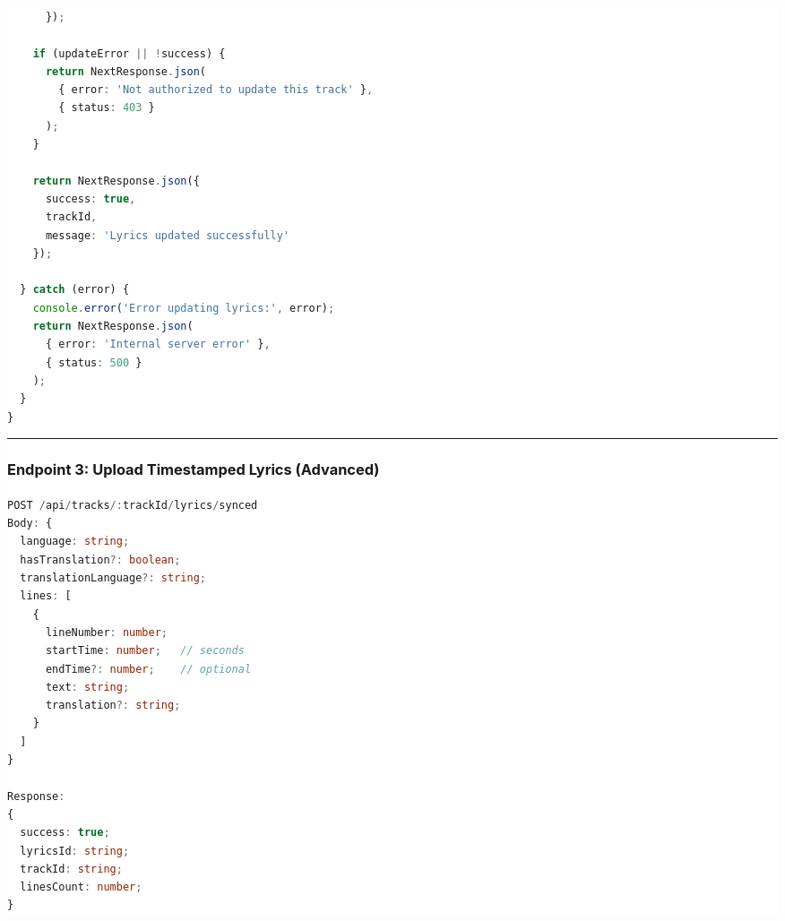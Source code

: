 ```typescript
      });
    
    if (updateError || !success) {
      return NextResponse.json(
        { error: 'Not authorized to update this track' },
        { status: 403 }
      );
    }
    
    return NextResponse.json({
      success: true,
      trackId,
      message: 'Lyrics updated successfully'
    });
    
  } catch (error) {
    console.error('Error updating lyrics:', error);
    return NextResponse.json(
      { error: 'Internal server error' },
      { status: 500 }
    );
  }
}
```

---

### **Endpoint 3: Upload Timestamped Lyrics (Advanced)**

```typescript
POST /api/tracks/:trackId/lyrics/synced
Body: {
  language: string;
  hasTranslation?: boolean;
  translationLanguage?: string;
  lines: [
    {
      lineNumber: number;
      startTime: number;   // seconds
      endTime?: number;    // optional
      text: string;
      translation?: string;
    }
  ]
}

Response:
{
  success: true;
  lyricsId: string;
  trackId: string;
  linesCount: number;
}
```
